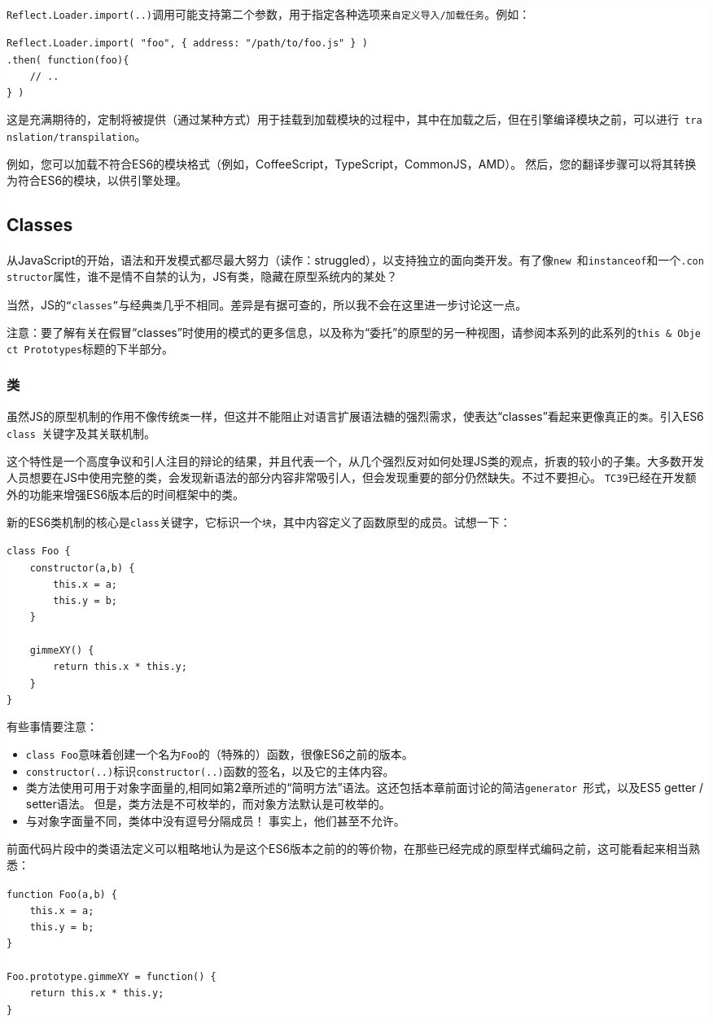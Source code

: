 `Reflect.Loader.import(..)`调用可能支持第二个参数，用于指定各种选项来`自定义导入/加载任务`。例如：

```
Reflect.Loader.import( "foo", { address: "/path/to/foo.js" } )
.then( function(foo){
    // ..
} )
```

这是充满期待的，定制将被提供（通过某种方式）用于挂载到加载模块的过程中，其中在加载之后，但在引擎编译模块之前，可以进行` translation/transpilation`。

例如，您可以加载不符合ES6的模块格式（例如，CoffeeScript，TypeScript，CommonJS，AMD）。 然后，您的翻译步骤可以将其转换为符合ES6的模块，以供引擎处理。

## Classes

从JavaScript的开始，语法和开发模式都尽最大努力（读作：struggled），以支持独立的面向类开发。有了像`new `和`instanceof`和一个`.constructor`属性，谁不是情不自禁的认为，JS有类，隐藏在原型系统内的某处？

当然，JS的`“classes”`与经典`类`几乎不相同。差异是有据可查的，所以我不会在这里进一步讨论这一点。

注意：要了解有关在假冒“classes”时使用的模式的更多信息，以及称为“委托”的原型的另一种视图，请参阅本系列的此系列的`this & Object Prototypes`标题的下半部分。

### 类

虽然JS的原型机制的作用不像传统`类`一样，但这并不能阻止对语言扩展语法糖的强烈需求，使表达“classes”看起来更像真正的`类`。引入ES6 `class `关键字及其关联机制。

这个特性是一个高度争议和引人注目的辩论的结果，并且代表一个，从几个强烈反对如何处理JS类的观点，折衷的较小的子集。大多数开发人员想要在JS中使用完整的类，会发现新语法的部分内容非常吸引人，但会发现重要的部分仍然缺失。不过不要担心。 `TC39`已经在开发额外的功能来增强ES6版本后的时间框架中的类。

新的ES6类机制的核心是`class`关键字，它标识一个`块`，其中内容定义了函数原型的成员。试想一下：

```
class Foo {
    constructor(a,b) {
        this.x = a;
        this.y = b;
    }

    gimmeXY() {
        return this.x * this.y;
    }
}
```
有些事情要注意：

- `class Foo`意味着创建一个名为`Foo`的（特殊的）函数，很像ES6之前的版本。
- `constructor(..)`标识`constructor(..)`函数的签名，以及它的主体内容。
- 类方法使用可用于对象字面量的,相同如第2章所述的“简明方法”语法。这还包括本章前面讨论的简洁`generator `形式，以及ES5 getter / setter语法。 但是，类方法是不可枚举的，而对象方法默认是可枚举的。
- 与对象字面量不同，类体中没有逗号分隔成员！ 事实上，他们甚至不允许。

前面代码片段中的类语法定义可以粗略地认为是这个ES6版本之前的的等价物，在那些已经完成的原型样式编码之前，这可能看起来相当熟悉：

```
function Foo(a,b) {
    this.x = a;
    this.y = b;
}

Foo.prototype.gimmeXY = function() {
    return this.x * this.y;
}
```
